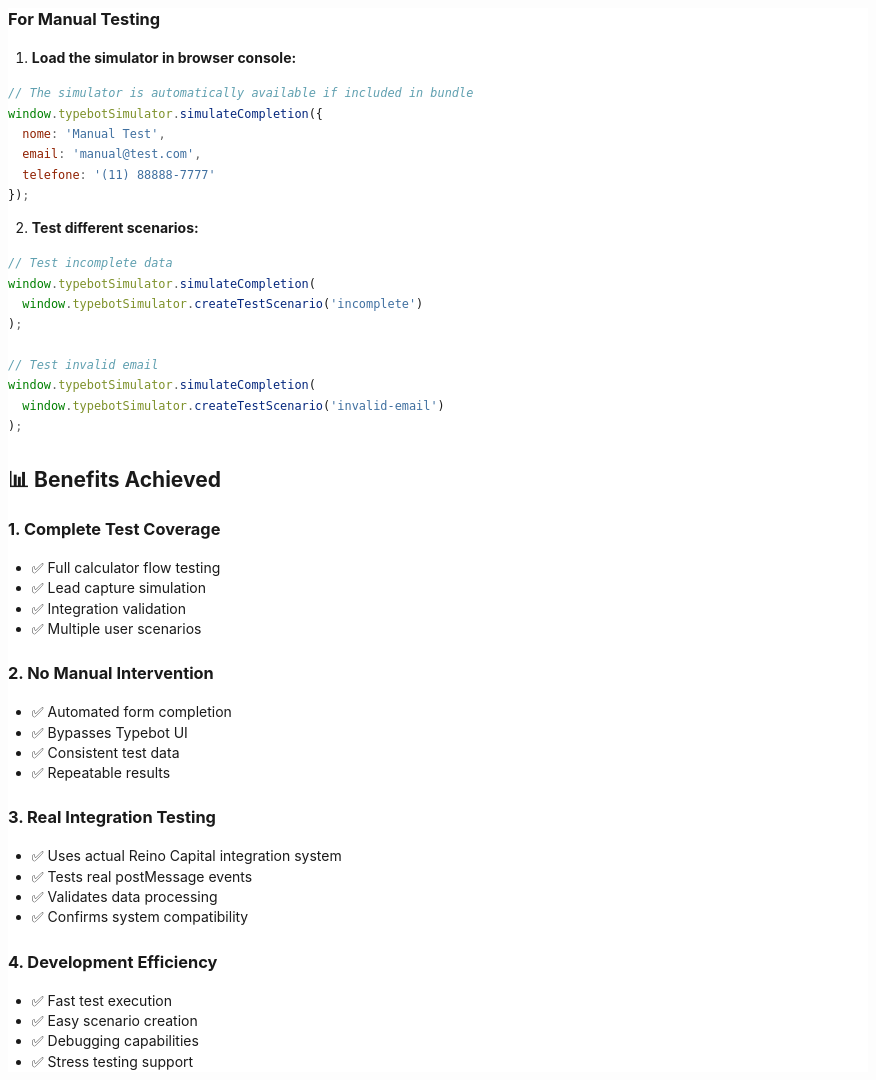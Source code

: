 ### For Manual Testing

1. **Load the simulator in browser console:**
```javascript
// The simulator is automatically available if included in bundle
window.typebotSimulator.simulateCompletion({
  nome: 'Manual Test',
  email: 'manual@test.com',
  telefone: '(11) 88888-7777'
});
```

2. **Test different scenarios:**
```javascript
// Test incomplete data
window.typebotSimulator.simulateCompletion(
  window.typebotSimulator.createTestScenario('incomplete')
);

// Test invalid email
window.typebotSimulator.simulateCompletion(
  window.typebotSimulator.createTestScenario('invalid-email')
);
```

## 📊 Benefits Achieved

### 1. **Complete Test Coverage**
- ✅ Full calculator flow testing
- ✅ Lead capture simulation
- ✅ Integration validation
- ✅ Multiple user scenarios

### 2. **No Manual Intervention**
- ✅ Automated form completion
- ✅ Bypasses Typebot UI
- ✅ Consistent test data
- ✅ Repeatable results

### 3. **Real Integration Testing**
- ✅ Uses actual Reino Capital integration system
- ✅ Tests real postMessage events
- ✅ Validates data processing
- ✅ Confirms system compatibility

### 4. **Development Efficiency**
- ✅ Fast test execution
- ✅ Easy scenario creation
- ✅ Debugging capabilities
- ✅ Stress testing support
